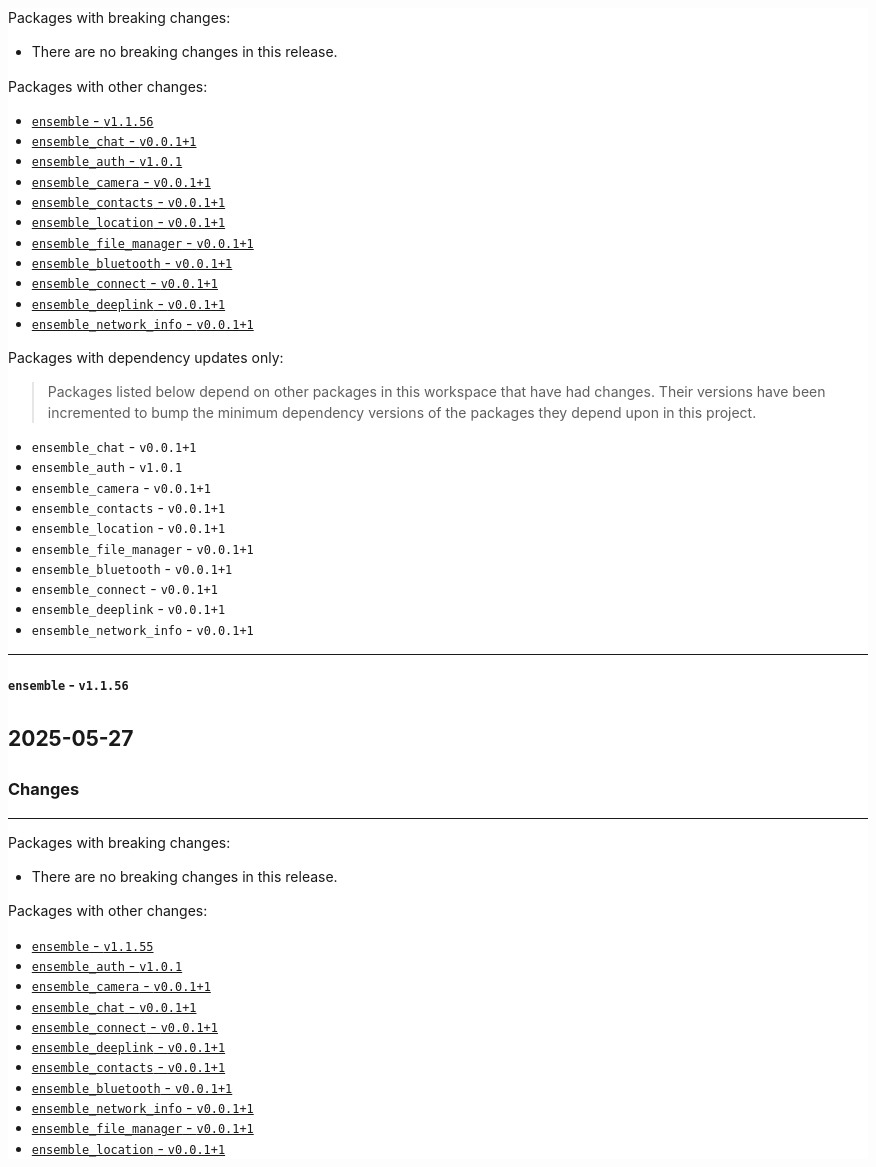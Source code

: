 
Packages with breaking changes:

 - There are no breaking changes in this release.

Packages with other changes:

 - [`ensemble` - `v1.1.56`](#ensemble---v1156)
 - [`ensemble_chat` - `v0.0.1+1`](#ensemble_chat---v0011)
 - [`ensemble_auth` - `v1.0.1`](#ensemble_auth---v101)
 - [`ensemble_camera` - `v0.0.1+1`](#ensemble_camera---v0011)
 - [`ensemble_contacts` - `v0.0.1+1`](#ensemble_contacts---v0011)
 - [`ensemble_location` - `v0.0.1+1`](#ensemble_location---v0011)
 - [`ensemble_file_manager` - `v0.0.1+1`](#ensemble_file_manager---v0011)
 - [`ensemble_bluetooth` - `v0.0.1+1`](#ensemble_bluetooth---v0011)
 - [`ensemble_connect` - `v0.0.1+1`](#ensemble_connect---v0011)
 - [`ensemble_deeplink` - `v0.0.1+1`](#ensemble_deeplink---v0011)
 - [`ensemble_network_info` - `v0.0.1+1`](#ensemble_network_info---v0011)

Packages with dependency updates only:

> Packages listed below depend on other packages in this workspace that have had changes. Their versions have been incremented to bump the minimum dependency versions of the packages they depend upon in this project.

 - `ensemble_chat` - `v0.0.1+1`
 - `ensemble_auth` - `v1.0.1`
 - `ensemble_camera` - `v0.0.1+1`
 - `ensemble_contacts` - `v0.0.1+1`
 - `ensemble_location` - `v0.0.1+1`
 - `ensemble_file_manager` - `v0.0.1+1`
 - `ensemble_bluetooth` - `v0.0.1+1`
 - `ensemble_connect` - `v0.0.1+1`
 - `ensemble_deeplink` - `v0.0.1+1`
 - `ensemble_network_info` - `v0.0.1+1`

---

#### `ensemble` - `v1.1.56`


## 2025-05-27

### Changes

---

Packages with breaking changes:

 - There are no breaking changes in this release.

Packages with other changes:

 - [`ensemble` - `v1.1.55`](#ensemble---v1155)
 - [`ensemble_auth` - `v1.0.1`](#ensemble_auth---v101)
 - [`ensemble_camera` - `v0.0.1+1`](#ensemble_camera---v0011)
 - [`ensemble_chat` - `v0.0.1+1`](#ensemble_chat---v0011)
 - [`ensemble_connect` - `v0.0.1+1`](#ensemble_connect---v0011)
 - [`ensemble_deeplink` - `v0.0.1+1`](#ensemble_deeplink---v0011)
 - [`ensemble_contacts` - `v0.0.1+1`](#ensemble_contacts---v0011)
 - [`ensemble_bluetooth` - `v0.0.1+1`](#ensemble_bluetooth---v0011)
 - [`ensemble_network_info` - `v0.0.1+1`](#ensemble_network_info---v0011)
 - [`ensemble_file_manager` - `v0.0.1+1`](#ensemble_file_manager---v0011)
 - [`ensemble_location` - `v0.0.1+1`](#ensemble_location---v0011)
